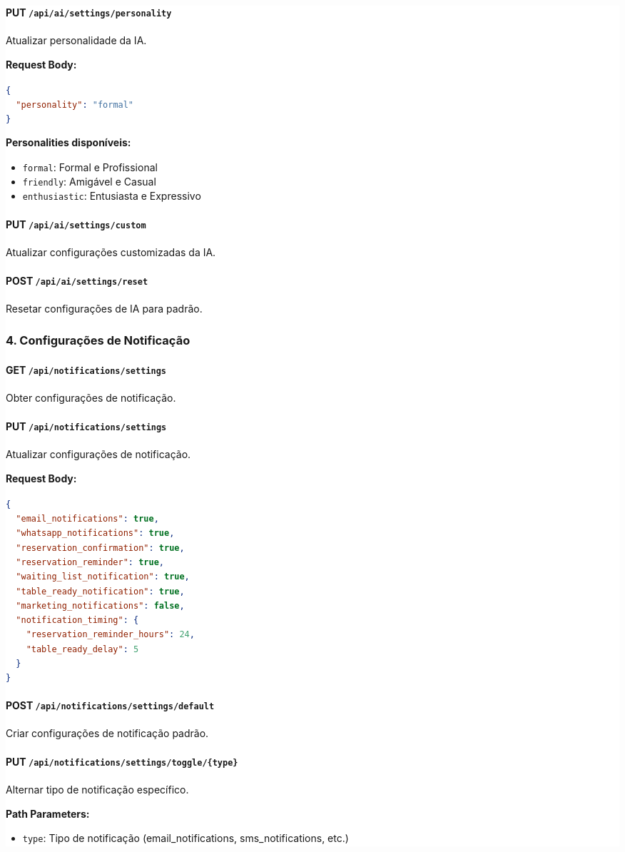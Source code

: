 #### PUT `/api/ai/settings/personality`
Atualizar personalidade da IA.

**Request Body:**
```json
{
  "personality": "formal"
}
```

**Personalities disponíveis:**
- `formal`: Formal e Profissional
- `friendly`: Amigável e Casual  
- `enthusiastic`: Entusiasta e Expressivo

#### PUT `/api/ai/settings/custom`
Atualizar configurações customizadas da IA.

#### POST `/api/ai/settings/reset`
Resetar configurações de IA para padrão.

### 4. Configurações de Notificação

#### GET `/api/notifications/settings`
Obter configurações de notificação.

#### PUT `/api/notifications/settings`
Atualizar configurações de notificação.

**Request Body:**
```json
{
  "email_notifications": true,
  "whatsapp_notifications": true,
  "reservation_confirmation": true,
  "reservation_reminder": true,
  "waiting_list_notification": true,
  "table_ready_notification": true,
  "marketing_notifications": false,
  "notification_timing": {
    "reservation_reminder_hours": 24,
    "table_ready_delay": 5
  }
}
```

#### POST `/api/notifications/settings/default`
Criar configurações de notificação padrão.

#### PUT `/api/notifications/settings/toggle/{type}`
Alternar tipo de notificação específico.

**Path Parameters:**
- `type`: Tipo de notificação (email_notifications, sms_notifications, etc.)
